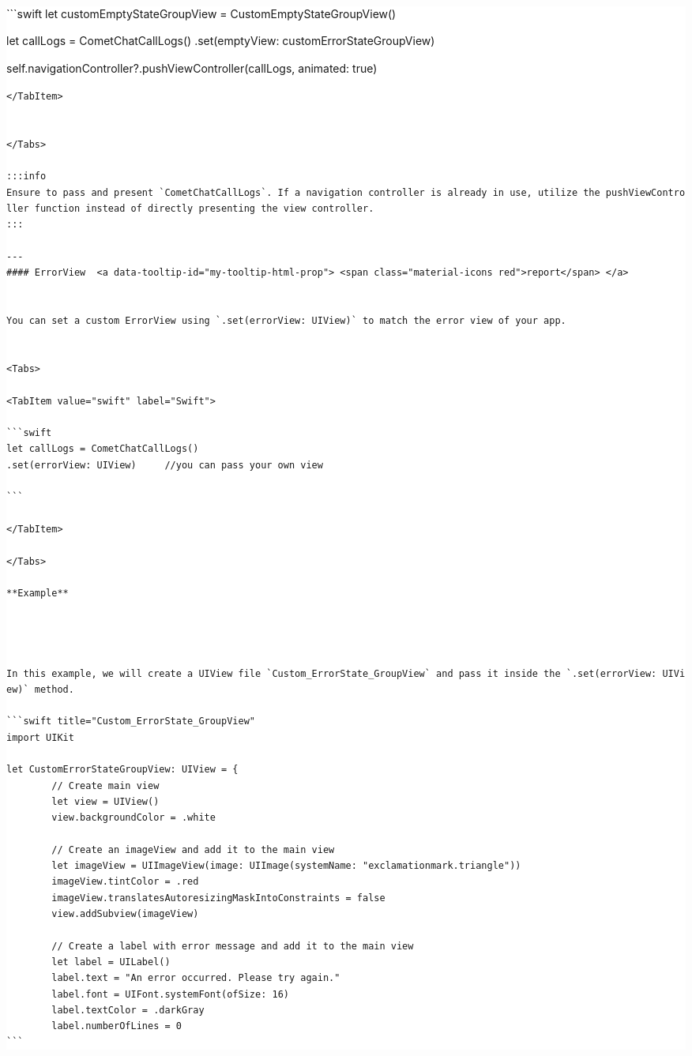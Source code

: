 <Tabs>

<TabItem value="swift" label="Swift">
```swift
let customEmptyStateGroupView = CustomEmptyStateGroupView()

let callLogs = CometChatCallLogs()
.set(emptyView: customErrorStateGroupView)

self.navigationController?.pushViewController(callLogs, animated: true)

````
</TabItem>


</Tabs>

:::info
Ensure to pass and present `CometChatCallLogs`. If a navigation controller is already in use, utilize the pushViewController function instead of directly presenting the view controller.
:::

---
#### ErrorView  <a data-tooltip-id="my-tooltip-html-prop"> <span class="material-icons red">report</span> </a>


You can set a custom ErrorView using `.set(errorView: UIView)` to match the error view of your app.


<Tabs>

<TabItem value="swift" label="Swift">

```swift
let callLogs = CometChatCallLogs()
.set(errorView: UIView)     //you can pass your own view

```

</TabItem>

</Tabs>

**Example**




In this example, we will create a UIView file `Custom_ErrorState_GroupView` and pass it inside the `.set(errorView: UIView)` method.

```swift title="Custom_ErrorState_GroupView"
import UIKit

let CustomErrorStateGroupView: UIView = {
        // Create main view
        let view = UIView()
        view.backgroundColor = .white

        // Create an imageView and add it to the main view
        let imageView = UIImageView(image: UIImage(systemName: "exclamationmark.triangle"))
        imageView.tintColor = .red
        imageView.translatesAutoresizingMaskIntoConstraints = false
        view.addSubview(imageView)

        // Create a label with error message and add it to the main view
        let label = UILabel()
        label.text = "An error occurred. Please try again."
        label.font = UIFont.systemFont(ofSize: 16)
        label.textColor = .darkGray
        label.numberOfLines = 0
```